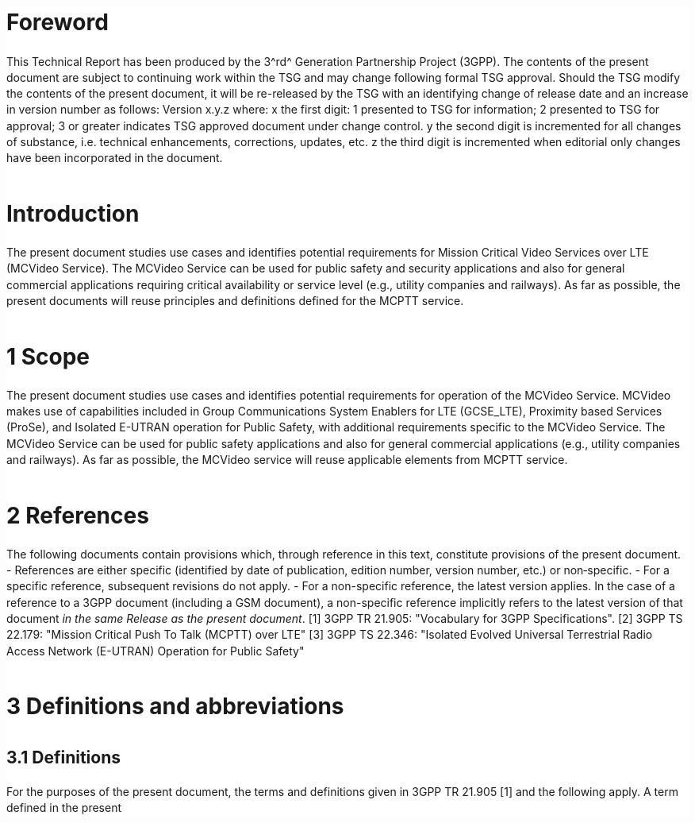 # Foreword
This Technical Report has been produced by the 3^rd^ Generation Partnership
Project (3GPP).
The contents of the present document are subject to continuing work within the
TSG and may change following formal TSG approval. Should the TSG modify the
contents of the present document, it will be re-released by the TSG with an
identifying change of release date and an increase in version number as
follows:
Version x.y.z
where:
x the first digit:
1 presented to TSG for information;
2 presented to TSG for approval;
3 or greater indicates TSG approved document under change control.
y the second digit is incremented for all changes of substance, i.e. technical
enhancements, corrections, updates, etc.
z the third digit is incremented when editorial only changes have been
incorporated in the document.
# Introduction
The present document studies use cases and identifies potential requirements
for Mission Critical Video Services over LTE (MCVideo Service). The MCVideo
Service can be used for public safety and security applications and also for
general commercial applications requiring critical availability or service
level (e.g., utility companies and railways).
As far as possible, the present documents will reuse principles and
definitions defined for the MCPTT service.
# 1 Scope
The present document studies use cases and identifies potential requirements
for operation of the MCVideo Service. MCVideo makes use of capabilities
included in Group Communications System Enablers for LTE (GCSE_LTE), Proximity
based Services (ProSe), and Isolated E-UTRAN operation for Public Safety, with
additional requirements specific to the MCVideo Service. The MCVideo Service
can be used for public safety applications and also for general commercial
applications (e.g., utility companies and railways).
As far as possible, the MCVideo service will reuse applicable elements from
MCPTT service.
# 2 References
The following documents contain provisions which, through reference in this
text, constitute provisions of the present document.
\- References are either specific (identified by date of publication, edition
number, version number, etc.) or non‑specific.
\- For a specific reference, subsequent revisions do not apply.
\- For a non-specific reference, the latest version applies. In the case of a
reference to a 3GPP document (including a GSM document), a non-specific
reference implicitly refers to the latest version of that document _in the
same Release as the present document_.
[1] 3GPP TR 21.905: \"Vocabulary for 3GPP Specifications\".
[2] 3GPP TS 22.179: "Mission Critical Push To Talk (MCPTT) over LTE"
[3] 3GPP TS 22.346: "Isolated Evolved Universal Terrestrial Radio Access
Network (E-UTRAN) Operation for Public Safety"
# 3 Definitions and abbreviations
## 3.1 Definitions
For the purposes of the present document, the terms and definitions given in
3GPP TR 21.905 [1] and the following apply. A term defined in the present